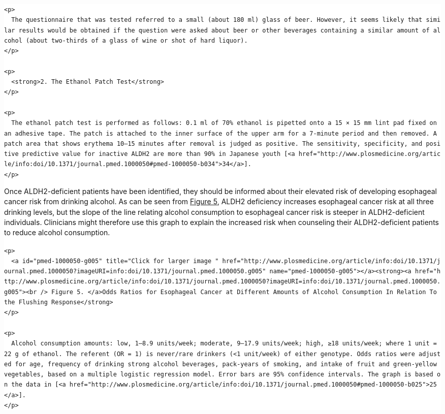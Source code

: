     <p>
      The questionnaire that was tested referred to a small (about 180 ml) glass of beer. However, it seems likely that similar results would be obtained if the question were asked about beer or other beverages containing a similar amount of alcohol (about two-thirds of a glass of wine or shot of hard liquor).
    </p>
    
    <p>
      <strong>2. The Ethanol Patch Test</strong>
    </p>
    
    <p>
      The ethanol patch test is performed as follows: 0.1 ml of 70% ethanol is pipetted onto a 15 × 15 mm lint pad fixed on an adhesive tape. The patch is attached to the inner surface of the upper arm for a 7-minute period and then removed. A patch area that shows erythema 10–15 minutes after removal is judged as positive. The sensitivity, specificity, and positive predictive value for inactive ALDH2 are more than 90% in Japanese youth [<a href="http://www.plosmedicine.org/article/info:doi/10.1371/journal.pmed.1000050#pmed-1000050-b034">34</a>].
    </p>
  </div>
  
  <p>
    Once ALDH2-deficient patients have been identified, they should be informed about their elevated risk of developing esophageal cancer risk from drinking alcohol. As can be seen from <a href="http://www.plosmedicine.org/article/info:doi/10.1371/journal.pmed.1000050#pmed-1000050-g005">Figure 5</a>, ALDH2 deficiency increases esophageal cancer risk at all three drinking levels, but the slope of the line relating alcohol consumption to esophageal cancer risk is steeper in ALDH2-deficient individuals. Clinicians might therefore use this graph to explain the increased risk when counseling their ALDH2-deficient patients to reduce alcohol consumption.
  </p>
  
  <div>
    <div>
    </div>
    
    <p>
      <a id="pmed-1000050-g005" title="Click for larger image " href="http://www.plosmedicine.org/article/info:doi/10.1371/journal.pmed.1000050?imageURI=info:doi/10.1371/journal.pmed.1000050.g005" name="pmed-1000050-g005"></a><strong><a href="http://www.plosmedicine.org/article/info:doi/10.1371/journal.pmed.1000050?imageURI=info:doi/10.1371/journal.pmed.1000050.g005"><br /> Figure 5. </a>Odds Ratios for Esophageal Cancer at Different Amounts of Alcohol Consumption In Relation To the Flushing Response</strong>
    </p>
    
    <p>
      Alcohol consumption amounts: low, 1–8.9 units/week; moderate, 9–17.9 units/week; high, ≥18 units/week; where 1 unit = 22 g of ethanol. The referent (OR = 1) is never/rare drinkers (<1 unit/week) of either genotype. Odds ratios were adjusted for age, frequency of drinking strong alcohol beverages, pack-years of smoking, and intake of fruit and green-yellow vegetables, based on a multiple logistic regression model. Error bars are 95% confidence intervals. The graph is based on the data in [<a href="http://www.plosmedicine.org/article/info:doi/10.1371/journal.pmed.1000050#pmed-1000050-b025">25</a>].
    </p>
    

 [1]: http://www.plosmedicine.org/article/info:doi/10.1371/journal.pmed.1000050